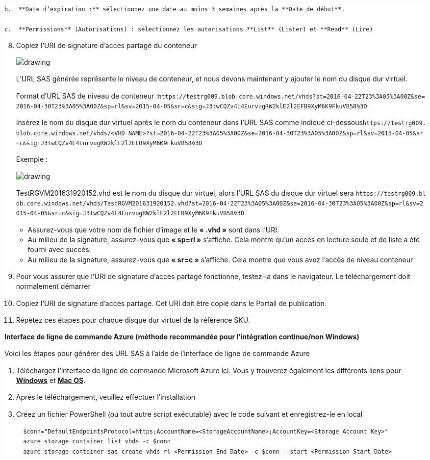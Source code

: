     b.  **Date d’expiration :** sélectionnez une date au moins 3 semaines après la **Date de début**.

    c.  **Permissions** (Autorisations) : sélectionnez les autorisations **List** (Lister) et **Read** (Lire)

8.  Copiez l’URI de signature d’accès partagé du conteneur

    ![drawing](media/marketplace-publishing-vm-image-creation/img5.2_14.png)

    L’URL SAS générée représente le niveau de conteneur, et nous devons maintenant y ajouter le nom du disque dur virtuel.

    Format d’URL SAS de niveau de conteneur :`https://testrg009.blob.core.windows.net/vhds?st=2016-04-22T23%3A05%3A00Z&se=2016-04-30T23%3A05%3A00Z&sp=rl&sv=2015-04-05&sr=c&sig=J3twCQZv4L4EurvugRW2klE2l2EFB9XyM6K9FkuVB58%3D`

    Insérez le nom du disque dur virtuel après le nom du conteneur dans l’URL SAS comme indiqué ci-dessous`https://testrg009.blob.core.windows.net/vhds/<VHD NAME>?st=2016-04-22T23%3A05%3A00Z&se=2016-04-30T23%3A05%3A00Z&sp=rl&sv=2015-04-05&sr=c&sig=J3twCQZv4L4EurvugRW2klE2l2EFB9XyM6K9FkuVB58%3D`

    Exemple :

    ![drawing](media/marketplace-publishing-vm-image-creation/img5.2_15.png)

    TestRGVM201631920152.vhd est le nom du disque dur virtuel, alors l’URL SAS du disque dur virtuel sera `https://testrg009.blob.core.windows.net/vhds/TestRGVM201631920152.vhd?st=2016-04-22T23%3A05%3A00Z&se=2016-04-30T23%3A05%3A00Z&sp=rl&sv=2015-04-05&sr=c&sig=J3twCQZv4L4EurvugRW2klE2l2EFB9XyM6K9FkuVB58%3D`

    - Assurez-vous que votre nom de fichier d’image et le **« .vhd »** sont dans l’URI.
    - Au milieu de la signature, assurez-vous que **« sp=rl »** s’affiche. Cela montre qu’un accès en lecture seule et de liste a été fourni avec succès.
    - Au milieu de la signature, assurez-vous que **« sr=c »** s’affiche. Cela montre que vous avez l’accès de niveau conteneur

9.  Pour vous assurer que l’URI de signature d’accès partagé fonctionne, testez-la dans le navigateur. Le téléchargement doit normalement démarrer

10. Copiez l’URI de signature d’accès partagé. Cet URI doit être copié dans le Portail de publication.

11. Répétez ces étapes pour chaque disque dur virtuel de la référence SKU.

**Interface de ligne de commande Azure (méthode recommandée pour l’intégration continue/non Windows)**

Voici les étapes pour générer des URL SAS à l’aide de l’interface de ligne de commande Azure

1.  Téléchargez l’interface de ligne de commande Microsoft Azure [ici](https://azure.microsoft.com/en-in/documentation/articles/xplat-cli-install/). Vous y trouverez également les différents liens pour  **[Windows](http://aka.ms/webpi-azure-cli)**  et  **[Mac OS](http://aka.ms/mac-azure-cli)**.

2.  Après le téléchargement, veuillez effectuer l’installation

3.  Créez un fichier PowerShell (ou tout autre script exécutable) avec le code suivant et enregistrez-le en local

          $conn="DefaultEndpointsProtocol=https;AccountName=<StorageAccountName>;AccountKey=<Storage Account Key>"
          azure storage container list vhds -c $conn
          azure storage container sas create vhds rl <Permission End Date> -c $conn --start <Permission Start Date>  
